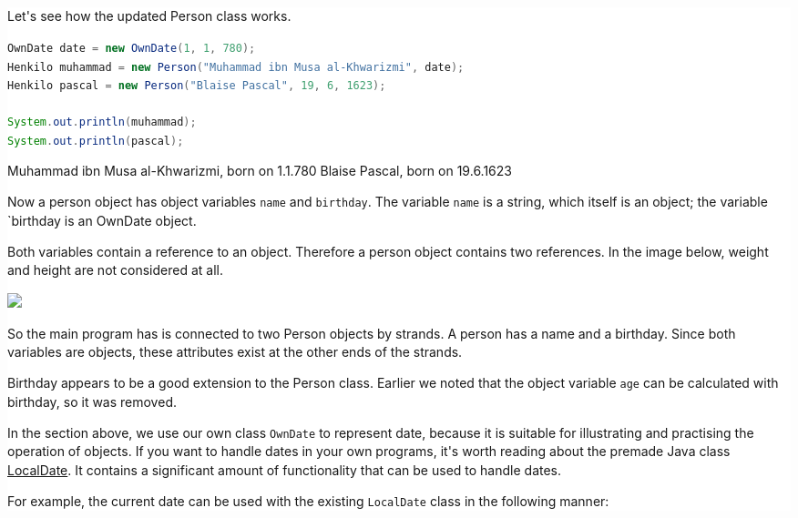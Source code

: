 

Let's see how the updated Person class works.



```java
OwnDate date = new OwnDate(1, 1, 780);
Henkilo muhammad = new Person("Muhammad ibn Musa al-Khwarizmi", date);
Henkilo pascal = new Person("Blaise Pascal", 19, 6, 1623);

System.out.println(muhammad);
System.out.println(pascal);
```



<sample-output>

Muhammad ibn Musa al-Khwarizmi, born on 1.1.780
Blaise Pascal, born on 19.6.1623

</sample-output>




Now a person object has object variables `name` and `birthday`. The variable `name` is a string, which itself is an object; the variable `birthday is an OwnDate object.




Both variables contain a reference to an object. Therefore a person object contains two references. In the image below, weight and height are not considered at all.

<img src="../img/drawings/muhammad-ja-pascal.png"/>




So the main program has is connected to two Person objects by strands. A person has a name and a birthday. Since both variables are objects, these attributes exist at the other ends of the strands.





Birthday appears to be a good extension to the Person class. Earlier we noted that the object variable `age` can be calculated with birthday, so it was removed.



<text-box variant='hint' name='Date in Java programs'>




In the section above, we use our own class `OwnDate` to represent date, because it is suitable for illustrating and practising the operation of objects. If you want to handle dates in your own programs, it's worth reading about the premade Java class [LocalDate](https://docs.oracle.com/javase/8/docs/api/java/time/LocalDate.html). It contains a significant amount of functionality that can be used to handle dates.



For example, the current date can be used with the existing `LocalDate` class in the following manner:
